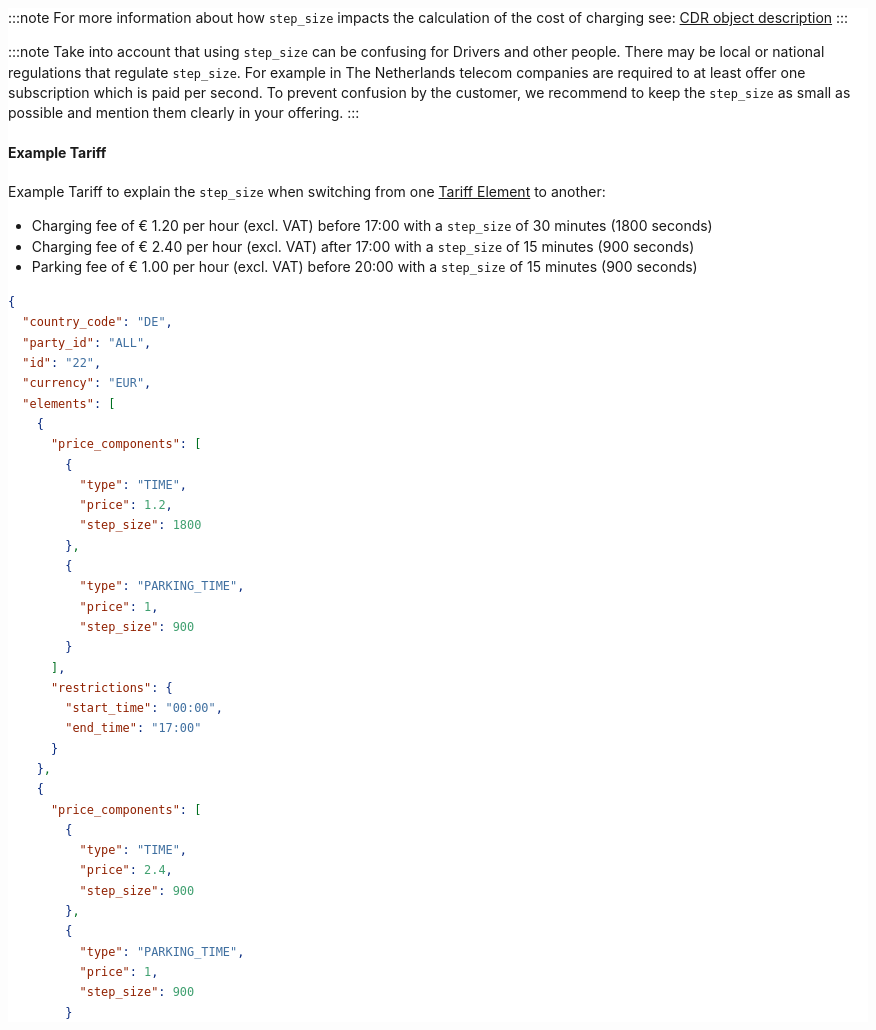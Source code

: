:::note
For more information about how `step_size` impacts the calculation of the cost of charging see: [CDR object
description](https://ocpi.dev)
:::

:::note
Take into account that using `step_size` can be confusing for Drivers and other people. There may be local or national
regulations that regulate `step_size`. For example in The Netherlands telecom companies are required to at least offer
one subscription which is paid per second. To prevent confusion by the customer, we recommend to keep the `step_size` as
small as possible and mention them clearly in your offering.
:::

#### Example Tariff

Example Tariff to explain the `step_size` when switching from one [Tariff Element](https://ocpi.dev) to
another:

* Charging fee of € 1.20 per hour (excl. VAT) before 17:00 with a `step_size` of 30 minutes (1800 seconds)
* Charging fee of € 2.40 per hour (excl. VAT) after 17:00 with a `step_size` of 15 minutes (900 seconds)
* Parking fee of € 1.00 per hour (excl. VAT) before 20:00 with a `step_size` of 15 minutes (900 seconds)

```json
{
  "country_code": "DE",
  "party_id": "ALL",
  "id": "22",
  "currency": "EUR",
  "elements": [
    {
      "price_components": [
        {
          "type": "TIME",
          "price": 1.2,
          "step_size": 1800
        },
        {
          "type": "PARKING_TIME",
          "price": 1,
          "step_size": 900
        }
      ],
      "restrictions": {
        "start_time": "00:00",
        "end_time": "17:00"
      }
    },
    {
      "price_components": [
        {
          "type": "TIME",
          "price": 2.4,
          "step_size": 900
        },
        {
          "type": "PARKING_TIME",
          "price": 1,
          "step_size": 900
        }
```